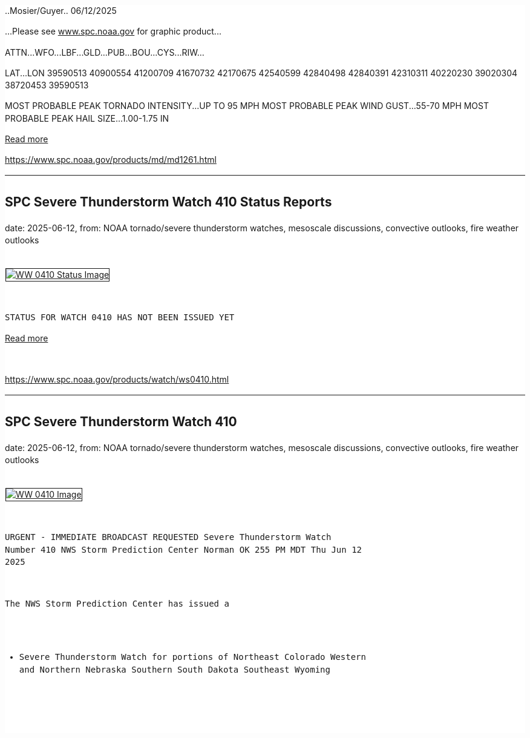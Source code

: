 ..Mosier/Guyer.. 06/12/2025

...Please see www.spc.noaa.gov for graphic product...

ATTN...WFO...LBF...GLD...PUB...BOU...CYS...RIW...

LAT...LON   39590513 40900554 41200709 41670732 42170675 42540599
            42840498 42840391 42310311 40220230 39020304 38720453
            39590513 

MOST PROBABLE PEAK TORNADO INTENSITY...UP TO 95 MPH
MOST PROBABLE PEAK WIND GUST...55-70 MPH
MOST PROBABLE PEAK HAIL SIZE...1.00-1.75 IN

</pre>
<a href="https://www.spc.noaa.gov/products/md/md1261.html">Read more</a>
 

<br> 

<https://www.spc.noaa.gov/products/md/md1261.html>

---

## SPC Severe Thunderstorm Watch 410 Status Reports

date: 2025-06-12, from: NOAA tornado/severe thunderstorm watches, mesoscale discussions, convective outlooks, fire weather outlooks

<br /><a href="https://www.spc.noaa.gov/products/watch/ws0410.html"><img src="https://www.spc.noaa.gov/products/watch/ww0410_radar.gif" border="1" alt="WW 0410 Status Image" hspace="1" vspace="1" width="525" height="459" align="center" /></a><pre>

STATUS FOR WATCH 0410 HAS NOT BEEN ISSUED YET
</pre>
<a href="https://www.spc.noaa.gov/products/watch/ws0410.html">Read more</a>
 

<br> 

<https://www.spc.noaa.gov/products/watch/ws0410.html>

---

## SPC Severe Thunderstorm Watch 410

date: 2025-06-12, from: NOAA tornado/severe thunderstorm watches, mesoscale discussions, convective outlooks, fire weather outlooks

<br /><a href="https://www.spc.noaa.gov/products/watch/ww0410.html"><img src="https://www.spc.noaa.gov/products/watch/ww0410_radar.gif" border="1" alt="WW 0410 Image" hspace="1" vspace="1" width="525" height="459" align="center" /></a><pre>

URGENT - IMMEDIATE BROADCAST REQUESTED
Severe Thunderstorm Watch Number 410
NWS Storm Prediction Center Norman OK
255 PM MDT Thu Jun 12 2025

The NWS Storm Prediction Center has issued a

* Severe Thunderstorm Watch for portions of 
  Northeast Colorado
  Western and Northern Nebraska
  Southern South Dakota
  Southeast Wyoming
